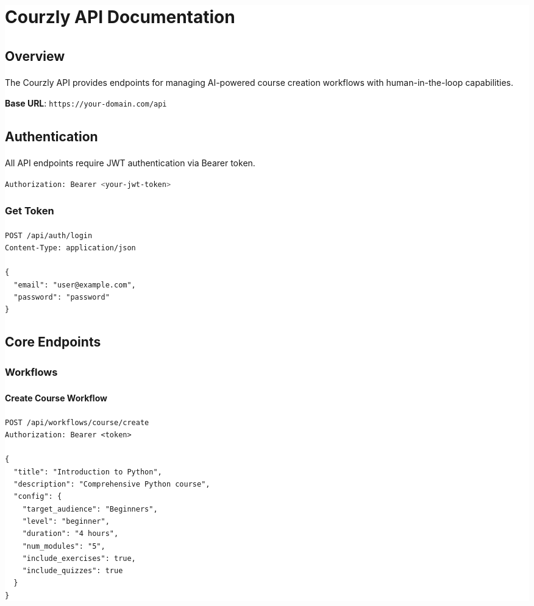 # Courzly API Documentation

## Overview

The Courzly API provides endpoints for managing AI-powered course creation workflows with human-in-the-loop capabilities.

**Base URL**: `https://your-domain.com/api`

## Authentication

All API endpoints require JWT authentication via Bearer token.

```bash
Authorization: Bearer <your-jwt-token>
```

### Get Token
```http
POST /api/auth/login
Content-Type: application/json

{
  "email": "user@example.com",
  "password": "password"
}
```

## Core Endpoints

### Workflows

#### Create Course Workflow
```http
POST /api/workflows/course/create
Authorization: Bearer <token>

{
  "title": "Introduction to Python",
  "description": "Comprehensive Python course",
  "config": {
    "target_audience": "Beginners",
    "level": "beginner",
    "duration": "4 hours",
    "num_modules": "5",
    "include_exercises": true,
    "include_quizzes": true
  }
}
```
